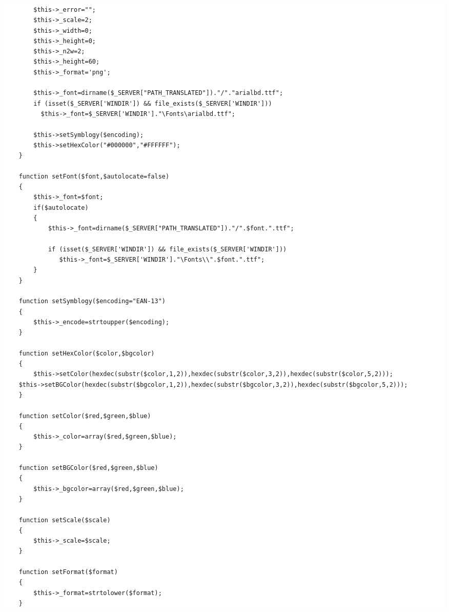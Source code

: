 			$this->_error="";
			$this->_scale=2;
			$this->_width=0;
			$this->_height=0;
			$this->_n2w=2;
			$this->_height=60;
			$this->_format='png';
			
		    $this->_font=dirname($_SERVER["PATH_TRANSLATED"])."/"."arialbd.ttf";
			if (isset($_SERVER['WINDIR']) && file_exists($_SERVER['WINDIR']))
			  $this->_font=$_SERVER['WINDIR']."\Fonts\arialbd.ttf";

			$this->setSymblogy($encoding);
			$this->setHexColor("#000000","#FFFFFF");
		}

		function setFont($font,$autolocate=false)
		{
			$this->_font=$font;
			if($autolocate)
			{  
				$this->_font=dirname($_SERVER["PATH_TRANSLATED"])."/".$font.".ttf";
			
				if (isset($_SERVER['WINDIR']) && file_exists($_SERVER['WINDIR']))
				   $this->_font=$_SERVER['WINDIR']."\Fonts\\".$font.".ttf";
			}
		}

		function setSymblogy($encoding="EAN-13")
		{
			$this->_encode=strtoupper($encoding);
		}
		
		function setHexColor($color,$bgcolor)
		{
			$this->setColor(hexdec(substr($color,1,2)),hexdec(substr($color,3,2)),hexdec(substr($color,5,2)));
		$this->setBGColor(hexdec(substr($bgcolor,1,2)),hexdec(substr($bgcolor,3,2)),hexdec(substr($bgcolor,5,2)));
		}

		function setColor($red,$green,$blue)
		{
			$this->_color=array($red,$green,$blue);
		}

		function setBGColor($red,$green,$blue)
		{
			$this->_bgcolor=array($red,$green,$blue);
		}
		
		function setScale($scale)
		{
			$this->_scale=$scale;
		}
		
		function setFormat($format)
		{
			$this->_format=strtolower($format);
		}
